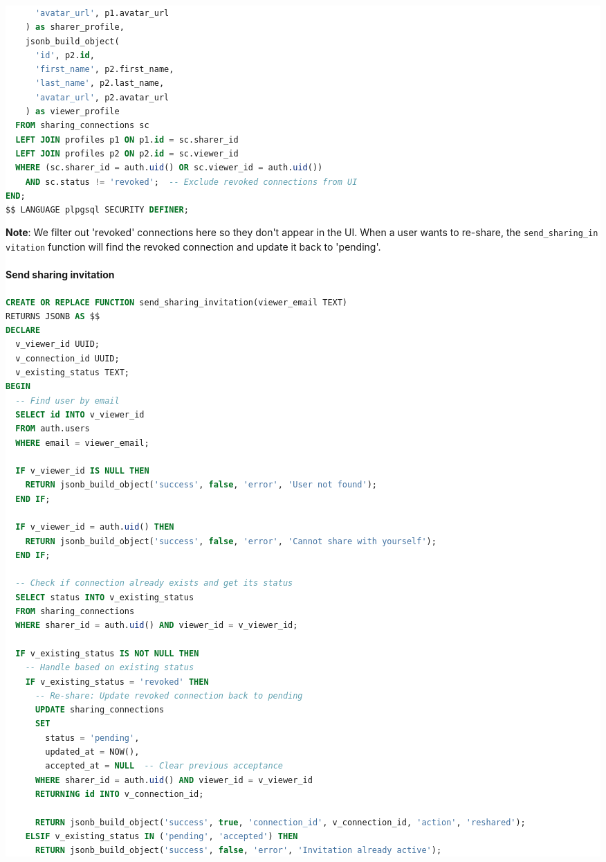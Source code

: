 ```sql
      'avatar_url', p1.avatar_url
    ) as sharer_profile,
    jsonb_build_object(
      'id', p2.id,
      'first_name', p2.first_name,
      'last_name', p2.last_name,
      'avatar_url', p2.avatar_url
    ) as viewer_profile
  FROM sharing_connections sc
  LEFT JOIN profiles p1 ON p1.id = sc.sharer_id
  LEFT JOIN profiles p2 ON p2.id = sc.viewer_id
  WHERE (sc.sharer_id = auth.uid() OR sc.viewer_id = auth.uid())
    AND sc.status != 'revoked';  -- Exclude revoked connections from UI
END;
$$ LANGUAGE plpgsql SECURITY DEFINER;
```

**Note**: We filter out 'revoked' connections here so they don't appear in the UI. When a user wants to re-share, the `send_sharing_invitation` function will find the revoked connection and update it back to 'pending'.

#### Send sharing invitation
```sql
CREATE OR REPLACE FUNCTION send_sharing_invitation(viewer_email TEXT)
RETURNS JSONB AS $$
DECLARE
  v_viewer_id UUID;
  v_connection_id UUID;
  v_existing_status TEXT;
BEGIN
  -- Find user by email
  SELECT id INTO v_viewer_id
  FROM auth.users
  WHERE email = viewer_email;

  IF v_viewer_id IS NULL THEN
    RETURN jsonb_build_object('success', false, 'error', 'User not found');
  END IF;

  IF v_viewer_id = auth.uid() THEN
    RETURN jsonb_build_object('success', false, 'error', 'Cannot share with yourself');
  END IF;

  -- Check if connection already exists and get its status
  SELECT status INTO v_existing_status
  FROM sharing_connections
  WHERE sharer_id = auth.uid() AND viewer_id = v_viewer_id;

  IF v_existing_status IS NOT NULL THEN
    -- Handle based on existing status
    IF v_existing_status = 'revoked' THEN
      -- Re-share: Update revoked connection back to pending
      UPDATE sharing_connections
      SET
        status = 'pending',
        updated_at = NOW(),
        accepted_at = NULL  -- Clear previous acceptance
      WHERE sharer_id = auth.uid() AND viewer_id = v_viewer_id
      RETURNING id INTO v_connection_id;

      RETURN jsonb_build_object('success', true, 'connection_id', v_connection_id, 'action', 'reshared');
    ELSIF v_existing_status IN ('pending', 'accepted') THEN
      RETURN jsonb_build_object('success', false, 'error', 'Invitation already active');
```